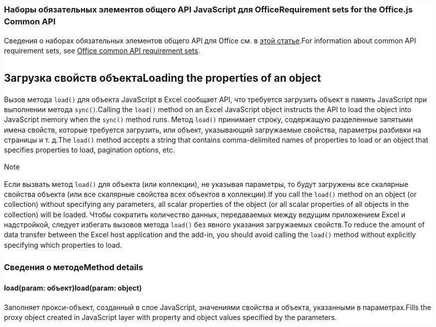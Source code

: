 ### <a name="requirement-sets-for-the-officejs-common-api"></a><span data-ttu-id="57333-125">Наборы обязательных элементов общего API JavaScript для Office</span><span class="sxs-lookup"><span data-stu-id="57333-125">Requirement sets for the Office.js Common API</span></span>

<span data-ttu-id="57333-126">Сведения о наборах обязательных элементов общего API для Office см. в [этой статье](https://dev.office.com/reference/add-ins/requirement-sets/office-add-in-requirement-sets).</span><span class="sxs-lookup"><span data-stu-id="57333-126">For information about common API requirement sets, see [Office common API requirement sets](https://dev.office.com/reference/add-ins/requirement-sets/office-add-in-requirement-sets).</span></span>

## <a name="loading-the-properties-of-an-object"></a><span data-ttu-id="57333-127">Загрузка свойств объекта</span><span class="sxs-lookup"><span data-stu-id="57333-127">Loading the properties of an object</span></span>

<span data-ttu-id="57333-128">Вызов метода `load()` для объекта JavaScript в Excel сообщает API, что требуется загрузить объект в память JavaScript при выполнении метода `sync()`.</span><span class="sxs-lookup"><span data-stu-id="57333-128">Calling the `load()` method on an Excel JavaScript object instructs the API to load the object into JavaScript memory when the `sync()` method runs.</span></span> <span data-ttu-id="57333-129">Метод `load()` принимает строку, содержащую разделенные запятыми имена свойств, которые требуется загрузить, или объект, указывающий загружаемые свойства, параметры разбивки на страницы и т. д.</span><span class="sxs-lookup"><span data-stu-id="57333-129">The `load()` method accepts a string that contains comma-delimited names of properties to load or an object that specifies properties to load, pagination options, etc.</span></span> 

> [!NOTE]
> <span data-ttu-id="57333-130">Если вызвать метод `load()` для объекта (или коллекции), не указывая параметры, то будут загружены все скалярные свойства объекта (или все скалярные свойства всех объектов в коллекции).</span><span class="sxs-lookup"><span data-stu-id="57333-130">If you call the `load()` method on an object (or collection) without specifying any parameters, all scalar properties of the object (or all scalar properties of all objects in the collection) will be loaded.</span></span> <span data-ttu-id="57333-131">Чтобы сократить количество данных, передаваемых между ведущим приложением Excel и надстройкой, следует избегать вызовов метода `load()` без явного указания загружаемых свойств.</span><span class="sxs-lookup"><span data-stu-id="57333-131">To reduce the amount of data transfer between the Excel host application and the add-in, you should avoid calling the `load()` method without explicitly specifying which properties to load.</span></span>

### <a name="method-details"></a><span data-ttu-id="57333-132">Сведения о методе</span><span class="sxs-lookup"><span data-stu-id="57333-132">Method details</span></span>

#### <a name="loadparam-object"></a><span data-ttu-id="57333-133">load(param: объект)</span><span class="sxs-lookup"><span data-stu-id="57333-133">load(param: object)</span></span>

<span data-ttu-id="57333-134">Заполняет прокси-объект, созданный в слое JavaScript, значениями свойства и объекта, указанными в параметрах.</span><span class="sxs-lookup"><span data-stu-id="57333-134">Fills the proxy object created in JavaScript layer with property and object values specified by the parameters.</span></span>
